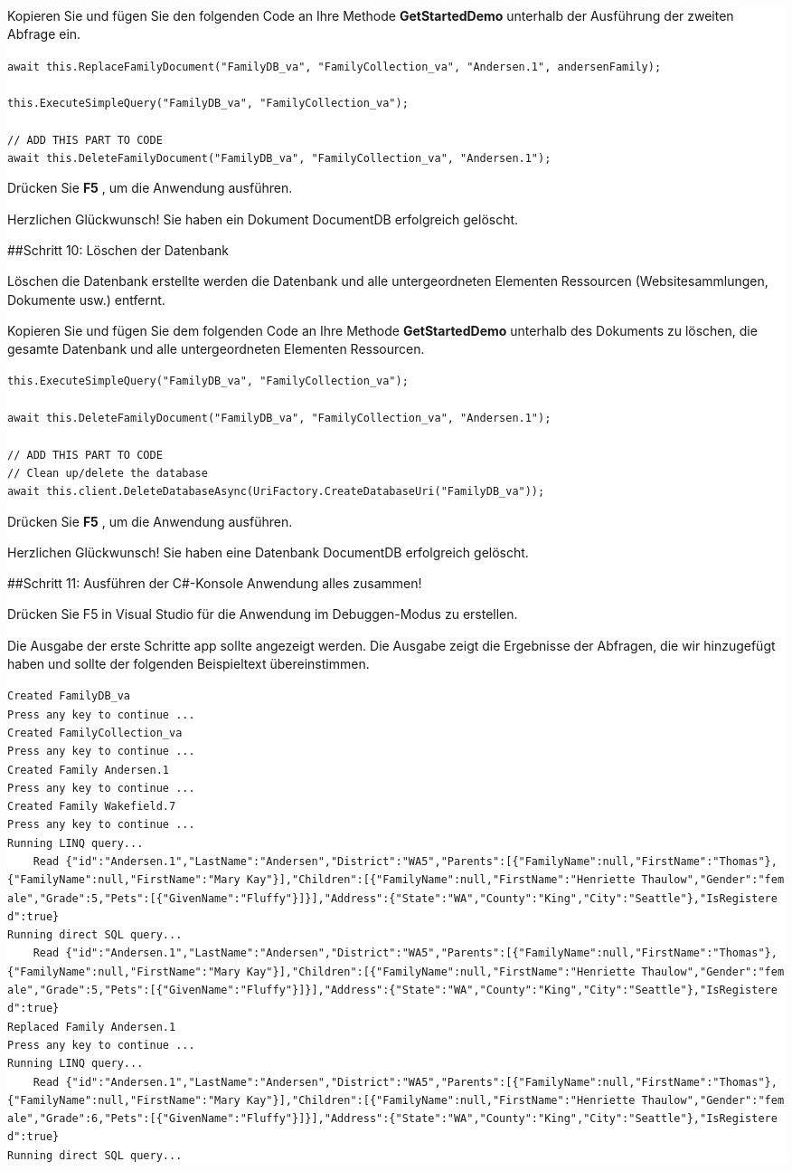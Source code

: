 Kopieren Sie und fügen Sie den folgenden Code an Ihre Methode **GetStartedDemo** unterhalb der Ausführung der zweiten Abfrage ein.

    await this.ReplaceFamilyDocument("FamilyDB_va", "FamilyCollection_va", "Andersen.1", andersenFamily);

    this.ExecuteSimpleQuery("FamilyDB_va", "FamilyCollection_va");

    // ADD THIS PART TO CODE
    await this.DeleteFamilyDocument("FamilyDB_va", "FamilyCollection_va", "Andersen.1");

Drücken Sie **F5** , um die Anwendung ausführen.

Herzlichen Glückwunsch! Sie haben ein Dokument DocumentDB erfolgreich gelöscht.

##<a id="DeleteDatabase"></a>Schritt 10: Löschen der Datenbank

Löschen die Datenbank erstellte werden die Datenbank und alle untergeordneten Elementen Ressourcen (Websitesammlungen, Dokumente usw.) entfernt.

Kopieren Sie und fügen Sie dem folgenden Code an Ihre Methode **GetStartedDemo** unterhalb des Dokuments zu löschen, die gesamte Datenbank und alle untergeordneten Elementen Ressourcen.

    this.ExecuteSimpleQuery("FamilyDB_va", "FamilyCollection_va");

    await this.DeleteFamilyDocument("FamilyDB_va", "FamilyCollection_va", "Andersen.1");

    // ADD THIS PART TO CODE
    // Clean up/delete the database
    await this.client.DeleteDatabaseAsync(UriFactory.CreateDatabaseUri("FamilyDB_va"));

Drücken Sie **F5** , um die Anwendung ausführen.

Herzlichen Glückwunsch! Sie haben eine Datenbank DocumentDB erfolgreich gelöscht.

##<a id="Run"></a>Schritt 11: Ausführen der C#-Konsole Anwendung alles zusammen!

Drücken Sie F5 in Visual Studio für die Anwendung im Debuggen-Modus zu erstellen.

Die Ausgabe der erste Schritte app sollte angezeigt werden. Die Ausgabe zeigt die Ergebnisse der Abfragen, die wir hinzugefügt haben und sollte der folgenden Beispieltext übereinstimmen.

    Created FamilyDB_va
    Press any key to continue ...
    Created FamilyCollection_va
    Press any key to continue ...
    Created Family Andersen.1
    Press any key to continue ...
    Created Family Wakefield.7
    Press any key to continue ...
    Running LINQ query...
        Read {"id":"Andersen.1","LastName":"Andersen","District":"WA5","Parents":[{"FamilyName":null,"FirstName":"Thomas"},{"FamilyName":null,"FirstName":"Mary Kay"}],"Children":[{"FamilyName":null,"FirstName":"Henriette Thaulow","Gender":"female","Grade":5,"Pets":[{"GivenName":"Fluffy"}]}],"Address":{"State":"WA","County":"King","City":"Seattle"},"IsRegistered":true}
    Running direct SQL query...
        Read {"id":"Andersen.1","LastName":"Andersen","District":"WA5","Parents":[{"FamilyName":null,"FirstName":"Thomas"},{"FamilyName":null,"FirstName":"Mary Kay"}],"Children":[{"FamilyName":null,"FirstName":"Henriette Thaulow","Gender":"female","Grade":5,"Pets":[{"GivenName":"Fluffy"}]}],"Address":{"State":"WA","County":"King","City":"Seattle"},"IsRegistered":true}
    Replaced Family Andersen.1
    Press any key to continue ...
    Running LINQ query...
        Read {"id":"Andersen.1","LastName":"Andersen","District":"WA5","Parents":[{"FamilyName":null,"FirstName":"Thomas"},{"FamilyName":null,"FirstName":"Mary Kay"}],"Children":[{"FamilyName":null,"FirstName":"Henriette Thaulow","Gender":"female","Grade":6,"Pets":[{"GivenName":"Fluffy"}]}],"Address":{"State":"WA","County":"King","City":"Seattle"},"IsRegistered":true}
    Running direct SQL query...

[documentdb-create-account]: documentdb-create-account.md
[documentdb-manage]: documentdb-manage.md
[keys]: media/documentdb-get-started-quickstart/nosql-tutorial-keys.png